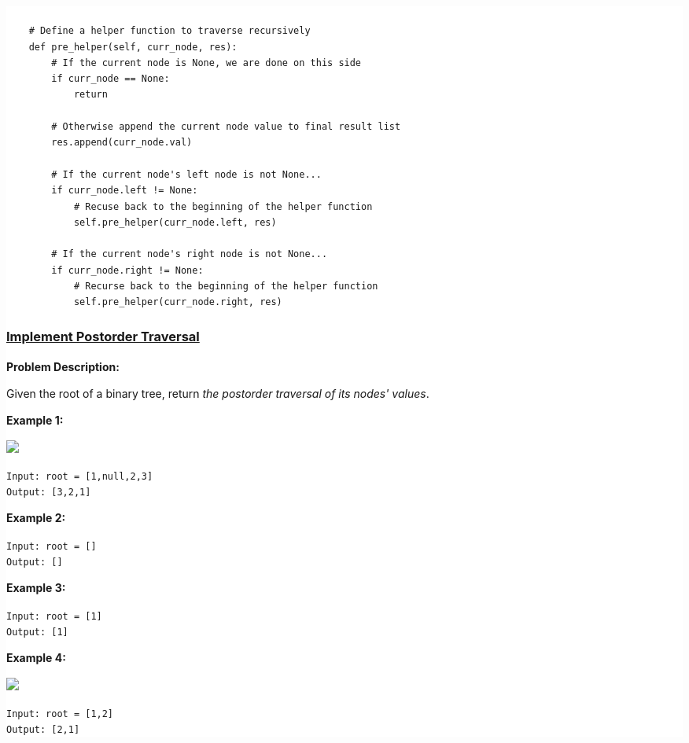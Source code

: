 ```
        
    # Define a helper function to traverse recursively
    def pre_helper(self, curr_node, res):
        # If the current node is None, we are done on this side
        if curr_node == None:
            return
        
        # Otherwise append the current node value to final result list
        res.append(curr_node.val)
        
        # If the current node's left node is not None...
        if curr_node.left != None:
            # Recuse back to the beginning of the helper function
            self.pre_helper(curr_node.left, res)
            
        # If the current node's right node is not None...
        if curr_node.right != None:
            # Recurse back to the beginning of the helper function
            self.pre_helper(curr_node.right, res)
```

### [Implement Postorder Traversal](https://leetcode.com/problems/binary-tree-postorder-traversal)

**Problem Description:**

Given the root of a binary tree, return *the postorder traversal of its nodes' values*.

**Example 1:**

![](https://assets.leetcode.com/uploads/2020/08/28/pre1.jpg)

```
Input: root = [1,null,2,3]
Output: [3,2,1]
```

**Example 2:**

```
Input: root = []
Output: []
```

**Example 3:**

```
Input: root = [1]
Output: [1]
```

**Example 4:**

![](https://assets.leetcode.com/uploads/2020/08/28/pre3.jpg)

```
Input: root = [1,2]
Output: [2,1]
```
